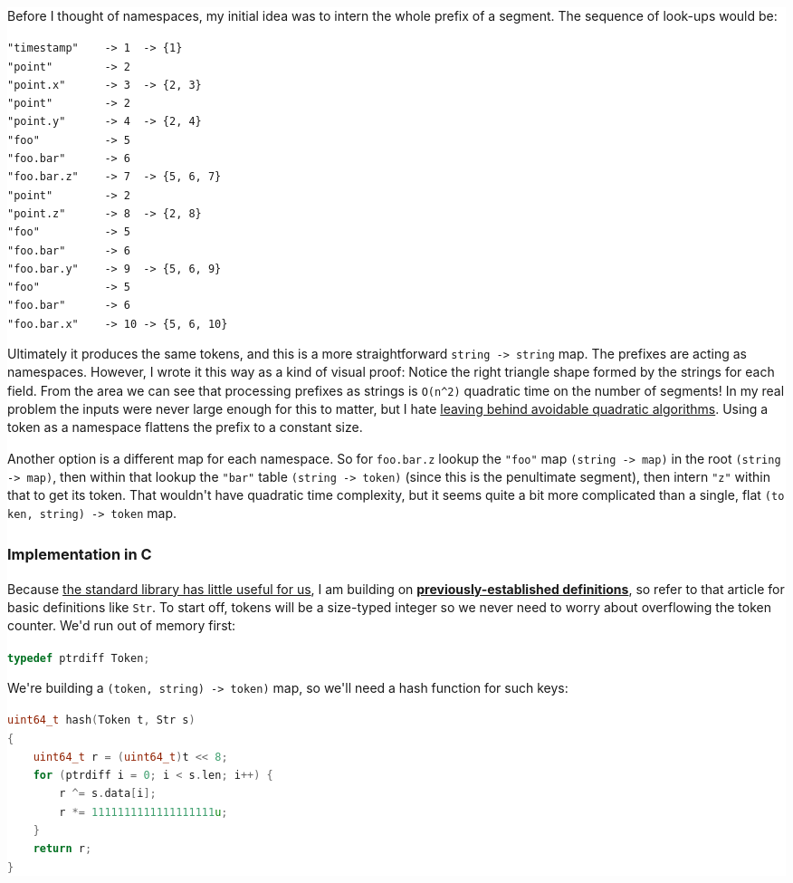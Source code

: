 Before I thought of namespaces, my initial idea was to intern the whole
prefix of a segment. The sequence of look-ups would be:

    "timestamp"    -> 1  -> {1}
    "point"        -> 2
    "point.x"      -> 3  -> {2, 3}
    "point"        -> 2
    "point.y"      -> 4  -> {2, 4}
    "foo"          -> 5
    "foo.bar"      -> 6
    "foo.bar.z"    -> 7  -> {5, 6, 7}
    "point"        -> 2
    "point.z"      -> 8  -> {2, 8}
    "foo"          -> 5
    "foo.bar"      -> 6
    "foo.bar.y"    -> 9  -> {5, 6, 9}
    "foo"          -> 5
    "foo.bar"      -> 6
    "foo.bar.x"    -> 10 -> {5, 6, 10}

Ultimately it produces the same tokens, and this is a more straightforward
`string -> string` map. The prefixes are acting as namespaces. However, I
wrote it this way as a kind of visual proof: Notice the right triangle
shape formed by the strings for each field. From the area we can see that
processing prefixes as strings is `O(n^2)` quadratic time on the number of
segments! In my real problem the inputs were never large enough for this
to matter, but I hate [leaving behind avoidable quadratic algorithms][q].
Using a token as a namespace flattens the prefix to a constant size.

Another option is a different map for each namespace. So for `foo.bar.z`
lookup the `"foo"` map `(string -> map)` in the root `(string -> map)`,
then within that lookup the `"bar"` table `(string -> token)` (since this
is the penultimate segment), then intern `"z"` within that to get its
token. That wouldn't have quadratic time complexity, but it seems quite a
bit more complicated than a single, flat `(token, string) -> token` map.

### Implementation in C

Because [the standard library has little useful for us][libc], I am
building on [**previously-established definitions**][prev], so refer to
that article for basic definitions like `Str`. To start off, tokens will
be a size-typed integer so we never need to worry about overflowing the
token counter. We'd run out of memory first:

```c
typedef ptrdiff Token;
```

We're building a `(token, string) -> token)` map, so we'll need a hash
function for such keys:

```c
uint64_t hash(Token t, Str s)
{
    uint64_t r = (uint64_t)t << 8;
    for (ptrdiff i = 0; i < s.len; i++) {
        r ^= s.data[i];
        r *= 1111111111111111111u;
    }
    return r;
}
```


[concatenate]: /blog/2024/05/25/
[cut]: /blog/2025/03/02/
[ht]: /blog/2023/09/30/
[libc]: /blog/2023/02/11/
[prev]: /blog/2025/01/19/
[q]: https://randomascii.wordpress.com/category/quadratic/
[slice]: /blog/2025/06/26/
[src]: https://github.com/skeeto/scratch/blob/master/rec2json/rec2json.c
